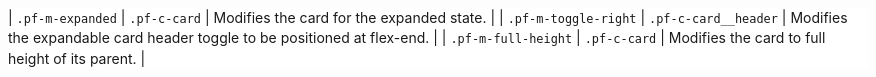 | `.pf-m-expanded`                 | `.pf-c-card`                 | Modifies the card for the expanded state.                                                                                                                                      |
| `.pf-m-toggle-right`             | `.pf-c-card__header`         | Modifies the expandable card header toggle to be positioned at flex-end.                                                                                                       |
| `.pf-m-full-height`              | `.pf-c-card`                 | Modifies the card to full height of its parent.                                                                                                                                |
